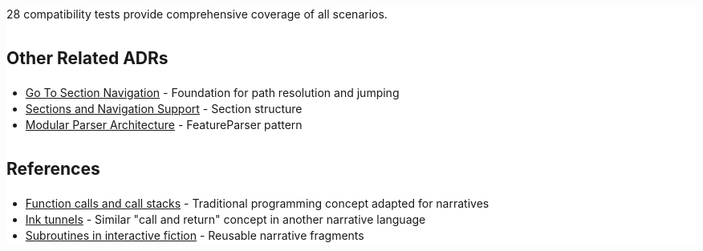 28 compatibility tests provide comprehensive coverage of all scenarios.

## Other Related ADRs

- [Go To Section Navigation](000013-go-to-section.md) - Foundation for path resolution and jumping
- [Sections and Navigation Support](000011-sections-and-navigation.md) - Section structure
- [Modular Parser Architecture](000010-modular-parser-architecture.md) - FeatureParser pattern

## References

- [Function calls and call stacks](https://en.wikipedia.org/wiki/Call_stack) - Traditional programming concept adapted for narratives
- [Ink tunnels](https://github.com/inkle/ink/blob/master/Documentation/WritingWithInk.md#tunnels) - Similar "call and return" concept in another narrative language
- [Subroutines in interactive fiction](https://inform7.com/book/WI_11_7.html) - Reusable narrative fragments
